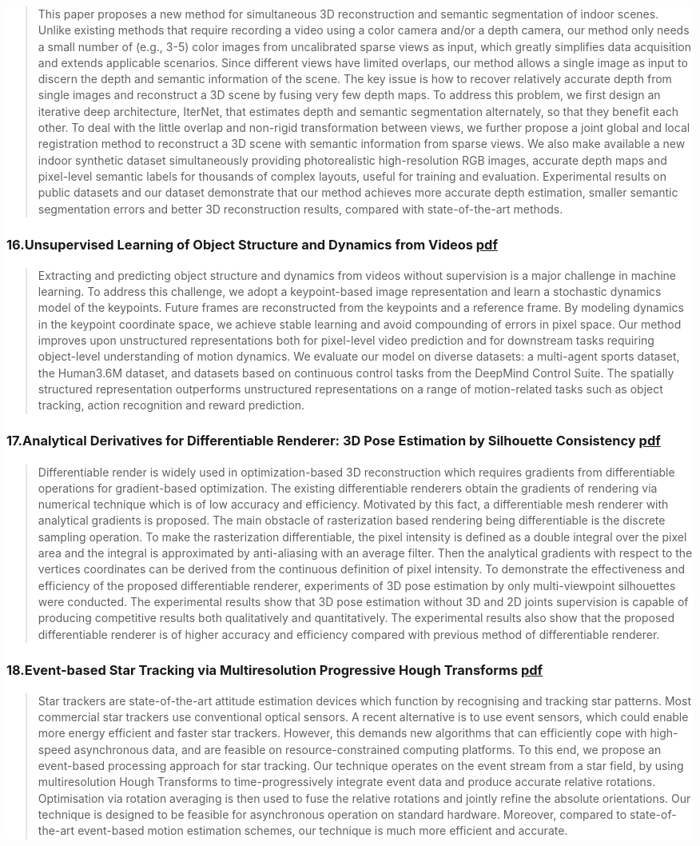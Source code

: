 >  This paper proposes a new method for simultaneous 3D reconstruction and semantic segmentation of indoor scenes. Unlike existing methods that require recording a video using a color camera and/or a depth camera, our method only needs a small number of (e.g., 3-5) color images from uncalibrated sparse views as input, which greatly simplifies data acquisition and extends applicable scenarios. Since different views have limited overlaps, our method allows a single image as input to discern the depth and semantic information of the scene. The key issue is how to recover relatively accurate depth from single images and reconstruct a 3D scene by fusing very few depth maps. To address this problem, we first design an iterative deep architecture, IterNet, that estimates depth and semantic segmentation alternately, so that they benefit each other. To deal with the little overlap and non-rigid transformation between views, we further propose a joint global and local registration method to reconstruct a 3D scene with semantic information from sparse views. We also make available a new indoor synthetic dataset simultaneously providing photorealistic high-resolution RGB images, accurate depth maps and pixel-level semantic labels for thousands of complex layouts, useful for training and evaluation. Experimental results on public datasets and our dataset demonstrate that our method achieves more accurate depth estimation, smaller semantic segmentation errors and better 3D reconstruction results, compared with state-of-the-art methods. 
### 16.Unsupervised Learning of Object Structure and Dynamics from Videos  [ pdf ](https://arxiv.org/pdf/1906.07889.pdf)
>  Extracting and predicting object structure and dynamics from videos without supervision is a major challenge in machine learning. To address this challenge, we adopt a keypoint-based image representation and learn a stochastic dynamics model of the keypoints. Future frames are reconstructed from the keypoints and a reference frame. By modeling dynamics in the keypoint coordinate space, we achieve stable learning and avoid compounding of errors in pixel space. Our method improves upon unstructured representations both for pixel-level video prediction and for downstream tasks requiring object-level understanding of motion dynamics. We evaluate our model on diverse datasets: a multi-agent sports dataset, the Human3.6M dataset, and datasets based on continuous control tasks from the DeepMind Control Suite. The spatially structured representation outperforms unstructured representations on a range of motion-related tasks such as object tracking, action recognition and reward prediction. 
### 17.Analytical Derivatives for Differentiable Renderer: 3D Pose Estimation by Silhouette Consistency  [ pdf ](https://arxiv.org/pdf/1906.07870.pdf)
>  Differentiable render is widely used in optimization-based 3D reconstruction which requires gradients from differentiable operations for gradient-based optimization. The existing differentiable renderers obtain the gradients of rendering via numerical technique which is of low accuracy and efficiency. Motivated by this fact, a differentiable mesh renderer with analytical gradients is proposed. The main obstacle of rasterization based rendering being differentiable is the discrete sampling operation. To make the rasterization differentiable, the pixel intensity is defined as a double integral over the pixel area and the integral is approximated by anti-aliasing with an average filter. Then the analytical gradients with respect to the vertices coordinates can be derived from the continuous definition of pixel intensity. To demonstrate the effectiveness and efficiency of the proposed differentiable renderer, experiments of 3D pose estimation by only multi-viewpoint silhouettes were conducted. The experimental results show that 3D pose estimation without 3D and 2D joints supervision is capable of producing competitive results both qualitatively and quantitatively. The experimental results also show that the proposed differentiable renderer is of higher accuracy and efficiency compared with previous method of differentiable renderer. 
### 18.Event-based Star Tracking via Multiresolution Progressive Hough Transforms  [ pdf ](https://arxiv.org/pdf/1906.07866.pdf)
>  Star trackers are state-of-the-art attitude estimation devices which function by recognising and tracking star patterns. Most commercial star trackers use conventional optical sensors. A recent alternative is to use event sensors, which could enable more energy efficient and faster star trackers. However, this demands new algorithms that can efficiently cope with high-speed asynchronous data, and are feasible on resource-constrained computing platforms. To this end, we propose an event-based processing approach for star tracking. Our technique operates on the event stream from a star field, by using multiresolution Hough Transforms to time-progressively integrate event data and produce accurate relative rotations. Optimisation via rotation averaging is then used to fuse the relative rotations and jointly refine the absolute orientations. Our technique is designed to be feasible for asynchronous operation on standard hardware. Moreover, compared to state-of-the-art event-based motion estimation schemes, our technique is much more efficient and accurate. 
